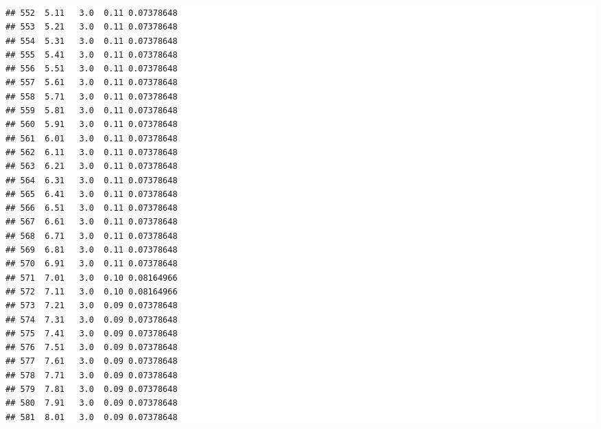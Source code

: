     ## 552  5.11   3.0  0.11 0.07378648
    ## 553  5.21   3.0  0.11 0.07378648
    ## 554  5.31   3.0  0.11 0.07378648
    ## 555  5.41   3.0  0.11 0.07378648
    ## 556  5.51   3.0  0.11 0.07378648
    ## 557  5.61   3.0  0.11 0.07378648
    ## 558  5.71   3.0  0.11 0.07378648
    ## 559  5.81   3.0  0.11 0.07378648
    ## 560  5.91   3.0  0.11 0.07378648
    ## 561  6.01   3.0  0.11 0.07378648
    ## 562  6.11   3.0  0.11 0.07378648
    ## 563  6.21   3.0  0.11 0.07378648
    ## 564  6.31   3.0  0.11 0.07378648
    ## 565  6.41   3.0  0.11 0.07378648
    ## 566  6.51   3.0  0.11 0.07378648
    ## 567  6.61   3.0  0.11 0.07378648
    ## 568  6.71   3.0  0.11 0.07378648
    ## 569  6.81   3.0  0.11 0.07378648
    ## 570  6.91   3.0  0.11 0.07378648
    ## 571  7.01   3.0  0.10 0.08164966
    ## 572  7.11   3.0  0.10 0.08164966
    ## 573  7.21   3.0  0.09 0.07378648
    ## 574  7.31   3.0  0.09 0.07378648
    ## 575  7.41   3.0  0.09 0.07378648
    ## 576  7.51   3.0  0.09 0.07378648
    ## 577  7.61   3.0  0.09 0.07378648
    ## 578  7.71   3.0  0.09 0.07378648
    ## 579  7.81   3.0  0.09 0.07378648
    ## 580  7.91   3.0  0.09 0.07378648
    ## 581  8.01   3.0  0.09 0.07378648